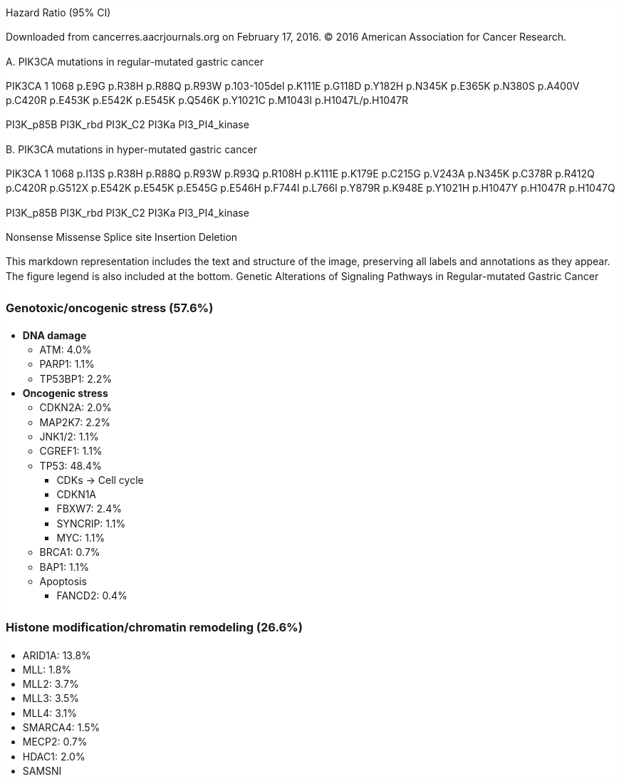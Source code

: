 Hazard Ratio (95% CI)

Downloaded from cancerres.aacrjournals.org on February 17, 2016. © 2016 American Association for Cancer Research.

A. PIK3CA mutations in regular-mutated gastric cancer

PIK3CA
1                                                                                             1068
p.E9G     p.R38H    p.R88Q    p.R93W    p.103-105del   p.K111E    p.G118D    p.Y182H    p.N345K    p.E365K    p.N380S    p.A400V    p.C420R    p.E453K    p.E542K    p.E545K    p.Q546K    p.Y1021C   p.M1043I   p.H1047L/p.H1047R

PI3K_p85B          PI3K_rbd           PI3K_C2            PI3Ka              PI3_PI4_kinase


B. PIK3CA mutations in hyper-mutated gastric cancer

PIK3CA
1                                                                                             1068
p.I13S    p.R38H    p.R88Q    p.R93W    p.R93Q    p.R108H    p.K111E    p.K179E    p.C215G    p.V243A    p.N345K    p.C378R    p.R412Q    p.C420R    p.G512X    p.E542K    p.E545K    p.E545G    p.E546H    p.F744I    p.L766I    p.Y879R    p.K948E    p.Y1021H   p.H1047Y   p.H1047R   p.H1047Q

PI3K_p85B          PI3K_rbd           PI3K_C2            PI3Ka              PI3_PI4_kinase


Nonsense      Missense       Splice site      Insertion       Deletion


This markdown representation includes the text and structure of the image, preserving all labels and annotations as they appear. The figure legend is also included at the bottom.
Genetic Alterations of Signaling Pathways in Regular-mutated Gastric Cancer

### Genotoxic/oncogenic stress (57.6%)
- **DNA damage**
  - ATM: 4.0%
  - PARP1: 1.1%
  - TP53BP1: 2.2%
- **Oncogenic stress**
  - CDKN2A: 2.0%
  - MAP2K7: 2.2%
  - JNK1/2: 1.1%
  - CGREF1: 1.1%
  - TP53: 48.4%
    - CDKs → Cell cycle
    - CDKN1A
    - FBXW7: 2.4%
    - SYNCRIP: 1.1%
    - MYC: 1.1%
  - BRCA1: 0.7%
  - BAP1: 1.1%
  - Apoptosis
    - FANCD2: 0.4%

### Histone modification/chromatin remodeling (26.6%)
- ARID1A: 13.8%
- MLL: 1.8%
- MLL2: 3.7%
- MLL3: 3.5%
- MLL4: 3.1%
- SMARCA4: 1.5%
- MECP2: 0.7%
- HDAC1: 2.0%
- SAMSNI
